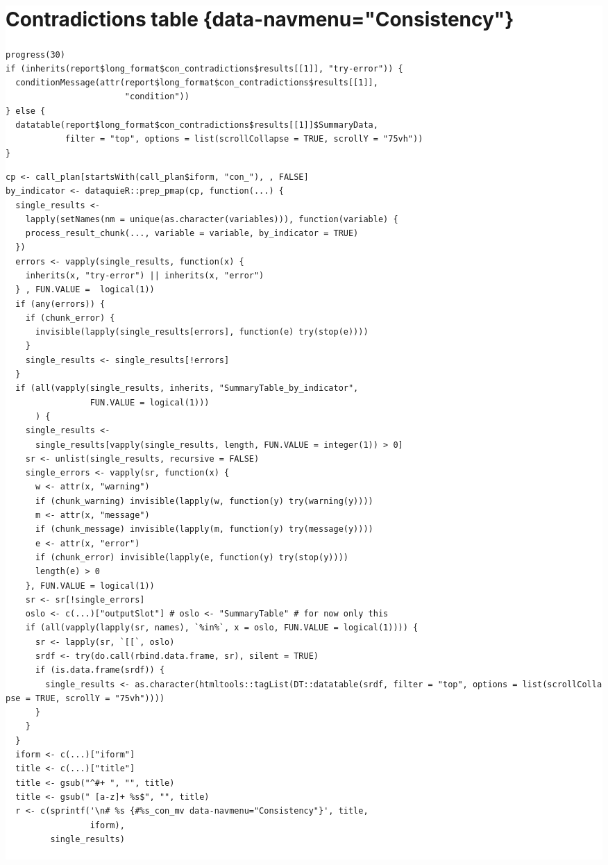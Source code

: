 # Contradictions table {data-navmenu="Consistency"}

```{r contra_tab, fig.height = 12, fig.width = 8}
progress(30)
if (inherits(report$long_format$con_contradictions$results[[1]], "try-error")) {
  conditionMessage(attr(report$long_format$con_contradictions$results[[1]],
                        "condition"))
} else {
  datatable(report$long_format$con_contradictions$results[[1]]$SummaryData, 
            filter = "top", options = list(scrollCollapse = TRUE, scrollY = "75vh"))
}
```

```{r con_output1, echo=FALSE, results='asis', eval = TRUE}
cp <- call_plan[startsWith(call_plan$iform, "con_"), , FALSE]
by_indicator <- dataquieR::prep_pmap(cp, function(...) {
  single_results <- 
    lapply(setNames(nm = unique(as.character(variables))), function(variable) {
    process_result_chunk(..., variable = variable, by_indicator = TRUE)
  })
  errors <- vapply(single_results, function(x) {
    inherits(x, "try-error") || inherits(x, "error")
  } , FUN.VALUE =  logical(1))
  if (any(errors)) {
    if (chunk_error) {
      invisible(lapply(single_results[errors], function(e) try(stop(e))))
    }
    single_results <- single_results[!errors]
  }
  if (all(vapply(single_results, inherits, "SummaryTable_by_indicator", 
                 FUN.VALUE = logical(1)))
      ) {
    single_results <- 
      single_results[vapply(single_results, length, FUN.VALUE = integer(1)) > 0]
    sr <- unlist(single_results, recursive = FALSE)
    single_errors <- vapply(sr, function(x) {
      w <- attr(x, "warning")
      if (chunk_warning) invisible(lapply(w, function(y) try(warning(y))))
      m <- attr(x, "message")
      if (chunk_message) invisible(lapply(m, function(y) try(message(y))))
      e <- attr(x, "error")
      if (chunk_error) invisible(lapply(e, function(y) try(stop(y))))
      length(e) > 0
    }, FUN.VALUE = logical(1))
    sr <- sr[!single_errors]
    oslo <- c(...)["outputSlot"] # oslo <- "SummaryTable" # for now only this
    if (all(vapply(lapply(sr, names), `%in%`, x = oslo, FUN.VALUE = logical(1)))) {
      sr <- lapply(sr, `[[`, oslo)
      srdf <- try(do.call(rbind.data.frame, sr), silent = TRUE)
      if (is.data.frame(srdf)) {
        single_results <- as.character(htmltools::tagList(DT::datatable(srdf, filter = "top", options = list(scrollCollapse = TRUE, scrollY = "75vh"))))
      }
    }
  }
  iform <- c(...)["iform"]
  title <- c(...)["title"]
  title <- gsub("^#+ ", "", title)
  title <- gsub(" [a-z]+ %s$", "", title)
  r <- c(sprintf('\n# %s {#%s_con_mv data-navmenu="Consistency"}', title, 
                 iform), 
         single_results) 
  
```